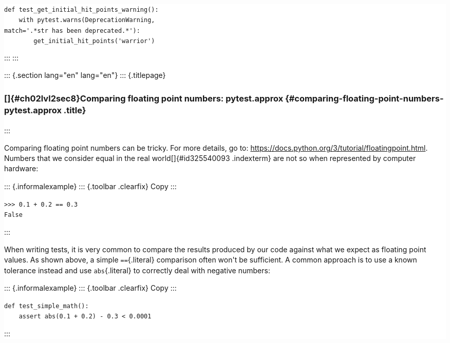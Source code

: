 ``` {.programlisting .language-markup}
def test_get_initial_hit_points_warning():
    with pytest.warns(DeprecationWarning,
match='.*str has been deprecated.*'):
        get_initial_hit_points('warrior')
```
:::
:::

::: {.section lang="en" lang="en"}
::: {.titlepage}
<div>

<div>

### []{#ch02lvl2sec8}Comparing floating point numbers: pytest.approx {#comparing-floating-point-numbers-pytest.approx .title}

</div>

</div>
:::

Comparing floating point numbers can be tricky. For more details, go to:
<https://docs.python.org/3/tutorial/floatingpoint.html>. Numbers that we
consider equal in the real world[]{#id325540093 .indexterm} are not so
when represented by computer hardware:

::: {.informalexample}
::: {.toolbar .clearfix}
Copy
:::

``` {.programlisting .language-markup}
>>> 0.1 + 0.2 == 0.3
False
```
:::

When writing tests, it is very common to compare the results produced by
our code against what we expect as floating point values. As shown
above, a simple `==`{.literal} comparison often won\'t be sufficient. A
common approach is to use a known tolerance instead and use
`abs`{.literal} to correctly deal with negative numbers:

::: {.informalexample}
::: {.toolbar .clearfix}
Copy
:::

``` {.programlisting .language-markup}
def test_simple_math():
    assert abs(0.1 + 0.2) - 0.3 < 0.0001
```
:::
